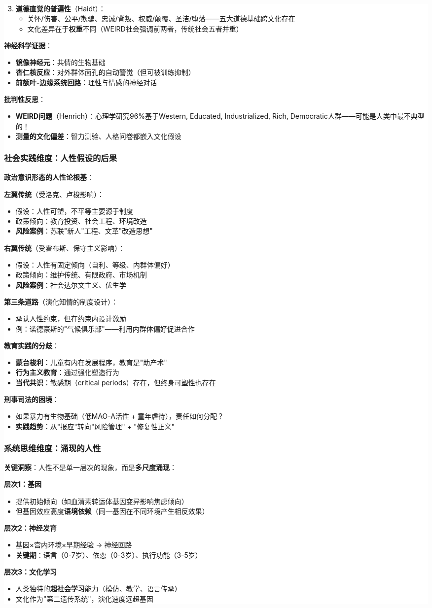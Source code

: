 3. **道德直觉的普遍性**（Haidt）：
   - 关怀/伤害、公平/欺骗、忠诚/背叛、权威/颠覆、圣洁/堕落——五大道德基础跨文化存在
   - 文化差异在于**权重**不同（WEIRD社会强调前两者，传统社会五者并重）

**神经科学证据**：

- **镜像神经元**：共情的生物基础
- **杏仁核反应**：对外群体面孔的自动警觉（但可被训练抑制）
- **前额叶-边缘系统回路**：理性与情感的神经对话

**批判性反思**：
- **WEIRD问题**（Henrich）：心理学研究96%基于Western, Educated, Industrialized, Rich, Democratic人群——可能是人类中最不典型的！
- **测量的文化偏差**：智力测验、人格问卷都嵌入文化假设

### 社会实践维度：人性假设的后果

**政治意识形态的人性论根基**：

**左翼传统**（受洛克、卢梭影响）：
- 假设：人性可塑，不平等主要源于制度
- 政策倾向：教育投资、社会工程、环境改造
- **风险案例**：苏联"新人"工程、文革"改造思想"

**右翼传统**（受霍布斯、保守主义影响）：
- 假设：人性有固定倾向（自利、等级、内群体偏好）
- 政策倾向：维护传统、有限政府、市场机制
- **风险案例**：社会达尔文主义、优生学

**第三条道路**（演化知情的制度设计）：
- 承认人性约束，但在约束内设计激励
- 例：诺德豪斯的"气候俱乐部"——利用内群体偏好促进合作

**教育实践的分歧**：

- **蒙台梭利**：儿童有内在发展程序，教育是"助产术"
- **行为主义教育**：通过强化塑造行为
- **当代共识**：敏感期（critical periods）存在，但终身可塑性也存在

**刑事司法的困境**：

- 如果暴力有生物基础（低MAO-A活性 + 童年虐待），责任如何分配？
- **实践趋势**：从"报应"转向"风险管理" + "修复性正义"

### 系统思维维度：涌现的人性

**关键洞察**：人性不是单一层次的现象，而是**多尺度涌现**：

**层次1：基因**
- 提供初始倾向（如血清素转运体基因变异影响焦虑倾向）
- 但基因效应高度**语境依赖**（同一基因在不同环境产生相反效果）

**层次2：神经发育**
- 基因×宫内环境×早期经验 → 神经回路
- **关键期**：语言（0-7岁）、依恋（0-3岁）、执行功能（3-5岁）

**层次3：文化学习**
- 人类独特的**超社会学习**能力（模仿、教学、语言传承）
- 文化作为"第二遗传系统"，演化速度远超基因

